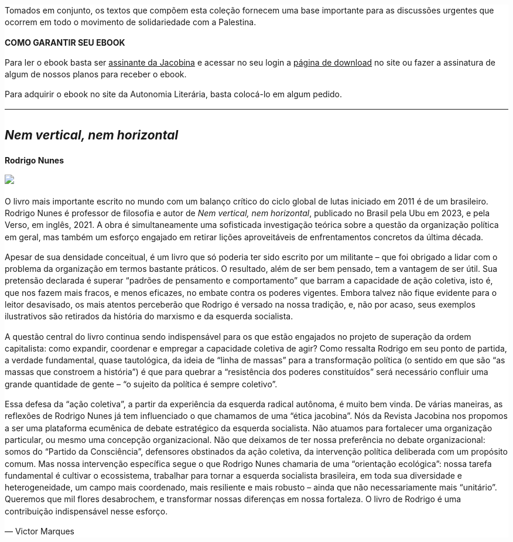 Tomados em conjunto, os textos que compõem esta coleção fornecem uma base importante para as discussões urgentes que ocorrem em todo o movimento de solidariedade com a Palestina.

**COMO GARANTIR SEU EBOOK**

Para ler o ebook basta ser [assinante da Jacobina](https://jacobin.com.br/assine/) e acessar no seu login a [página de download](https://jacobin.com.br/baixar/) no site ou fazer a assinatura de algum de nossos planos para receber o ebook.

Para adquirir o ebook no site da Autonomia Literária, basta colocá-lo em algum pedido.

___

## _Nem vertical, nem horizontal_

**Rodrigo Nunes**

![](https://jacobin.com.br/wp-content/uploads/2024/01/Captura-de-Tela-2024-01-11-a%CC%80s-15.47.58.png)

O livro mais importante escrito no mundo com um balanço crítico do ciclo global de lutas iniciado em 2011 é de um brasileiro. Rodrigo Nunes é professor de filosofia e autor de _Nem vertical, nem horizontal_, publicado no Brasil pela Ubu em 2023, e pela Verso, em inglês, 2021. A obra é simultaneamente uma sofisticada investigação teórica sobre a questão da organização política em geral, mas também um esforço engajado em retirar lições aproveitáveis de enfrentamentos concretos da última década.

Apesar de sua densidade conceitual, é um livro que só poderia ter sido escrito por um militante – que foi obrigado a lidar com o problema da organização em termos bastante práticos. O resultado, além de ser bem pensado, tem a vantagem de ser útil. Sua pretensão declarada é superar “padrões de pensamento e comportamento” que barram a capacidade de ação coletiva, isto é, que nos fazem mais fracos, e menos eficazes, no embate contra os poderes vigentes. Embora talvez não fique evidente para o leitor desavisado, os mais atentos perceberão que Rodrigo é versado na nossa tradição, e, não por acaso, seus exemplos ilustrativos são retirados da história do marxismo e da esquerda socialista.

A questão central do livro continua sendo indispensável para os que estão engajados no projeto de superação da ordem capitalista: como expandir, coordenar e empregar a capacidade coletiva de agir? Como ressalta Rodrigo em seu ponto de partida, a verdade fundamental, quase tautológica, da ideia de “linha de massas” para a transformação política (o sentido em que são “as massas que constroem a história”) é que para quebrar a “resistência dos poderes constituídos” será necessário confluir uma grande quantidade de gente – “o sujeito da política é sempre coletivo”.

Essa defesa da “ação coletiva”, a partir da experiência da esquerda radical autônoma, é muito bem vinda. De várias maneiras, as reflexões de Rodrigo Nunes já tem influenciado o que chamamos de uma “ética jacobina”. Nós da Revista Jacobina nos propomos a ser uma plataforma ecumênica de debate estratégico da esquerda socialista. Não atuamos para fortalecer uma organização particular, ou mesmo uma concepção organizacional. Não que deixamos de ter nossa preferência no debate organizacional: somos do “Partido da Consciência”, defensores obstinados da ação coletiva, da intervenção política deliberada com um propósito comum. Mas nossa intervenção específica segue o que Rodrigo Nunes chamaria de uma “orientação ecológica”: nossa tarefa fundamental é cultivar o ecossistema, trabalhar para tornar a esquerda socialista brasileira, em toda sua diversidade e heterogeneidade, um campo mais coordenado, mais resiliente e mais robusto – ainda que não necessariamente mais “unitário”. Queremos que mil flores desabrochem, e transformar nossas diferenças em nossa fortaleza. O livro de Rodrigo é uma contribuição indispensável nesse esforço.

— Victor Marques
